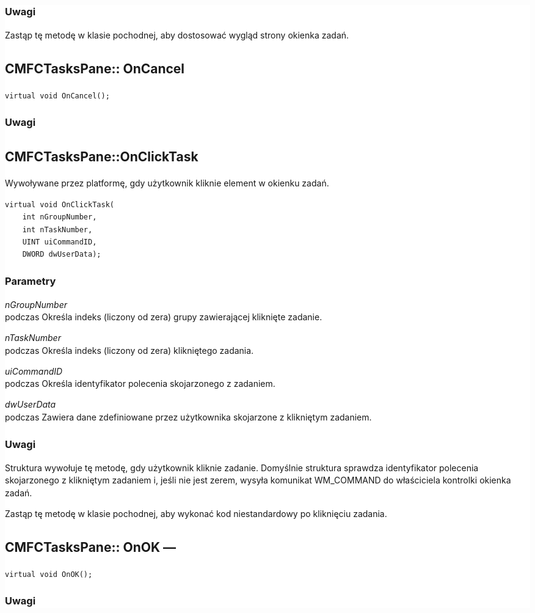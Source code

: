 ### <a name="remarks"></a>Uwagi

Zastąp tę metodę w klasie pochodnej, aby dostosować wygląd strony okienka zadań.

##  <a name="oncancel"></a>CMFCTasksPane:: OnCancel

```
virtual void OnCancel();
```

### <a name="remarks"></a>Uwagi

##  <a name="onclicktask"></a>CMFCTasksPane::OnClickTask

Wywoływane przez platformę, gdy użytkownik kliknie element w okienku zadań.

```
virtual void OnClickTask(
    int nGroupNumber,
    int nTaskNumber,
    UINT uiCommandID,
    DWORD dwUserData);
```

### <a name="parameters"></a>Parametry

*nGroupNumber*<br/>
podczas Określa indeks (liczony od zera) grupy zawierającej kliknięte zadanie.

*nTaskNumber*<br/>
podczas Określa indeks (liczony od zera) klikniętego zadania.

*uiCommandID*<br/>
podczas Określa identyfikator polecenia skojarzonego z zadaniem.

*dwUserData*<br/>
podczas Zawiera dane zdefiniowane przez użytkownika skojarzone z klikniętym zadaniem.

### <a name="remarks"></a>Uwagi

Struktura wywołuje tę metodę, gdy użytkownik kliknie zadanie. Domyślnie struktura sprawdza identyfikator polecenia skojarzonego z klikniętym zadaniem i, jeśli nie jest zerem, wysyła komunikat WM_COMMAND do właściciela kontrolki okienka zadań.

Zastąp tę metodę w klasie pochodnej, aby wykonać kod niestandardowy po kliknięciu zadania.

##  <a name="onok"></a>CMFCTasksPane:: OnOK —

```
virtual void OnOK();
```

### <a name="remarks"></a>Uwagi
